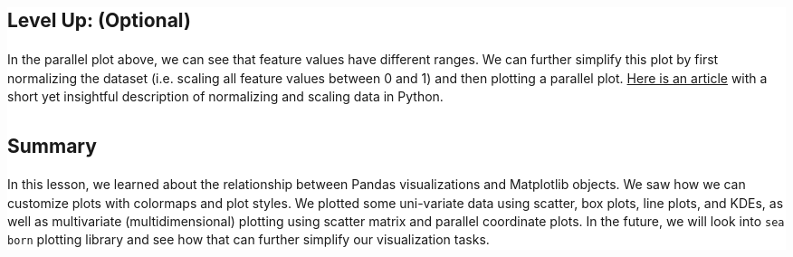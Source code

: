 ## Level Up: (Optional)

In the parallel plot above, we can see that feature values have different ranges. We can further simplify this plot by first normalizing the dataset (i.e. scaling all feature values between 0 and 1) and then plotting a parallel plot. 
[Here is an article](https://machinelearningmastery.com/rescaling-data-for-machine-learning-in-python-with-scikit-learn/) with a short yet insightful description of normalizing and scaling data in Python. 

## Summary

In this lesson, we learned about the relationship between Pandas visualizations and Matplotlib objects. We saw how we can customize plots with colormaps and plot styles. We plotted some uni-variate data using scatter, box plots, line plots, and KDEs, as well as multivariate (multidimensional) plotting using scatter matrix and parallel coordinate plots. In the future, we will look into `seaborn` plotting library and see how that can further simplify our visualization tasks. 
